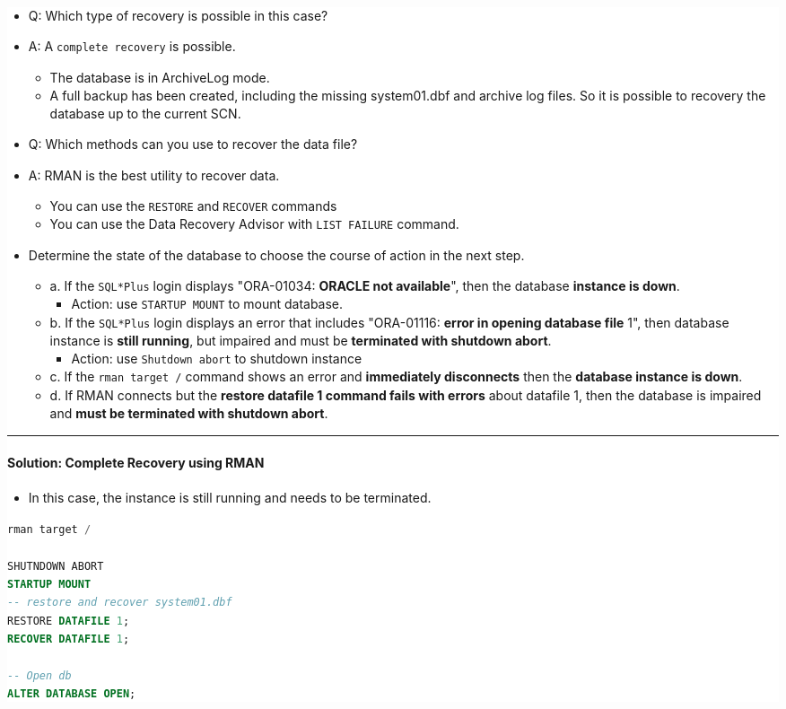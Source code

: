 
- Q: Which type of recovery is possible in this case?
- A: A `complete recovery` is possible.

  - The database is in ArchiveLog mode.
  - A full backup has been created, including the missing system01.dbf and archive log files. So it is possible to recovery the database up to the current SCN.

- Q: Which methods can you use to recover the data file?
- A: RMAN is the best utility to recover data.

  - You can use the `RESTORE` and `RECOVER` commands
  - You can use the Data Recovery Advisor with `LIST FAILURE` command.

- Determine the state of the database to choose the course of action in the next step.

  - a. If the `SQL*Plus` login displays "ORA-01034: **ORACLE not available**", then the database **instance is down**.
    - Action: use `STARTUP MOUNT` to mount database.
  - b. If the `SQL*Plus` login displays an error that includes "ORA-01116: **error in opening database file** 1", then database instance is **still running**, but impaired and must be **terminated with shutdown abort**.
    - Action: use `Shutdown abort` to shutdown instance
  - c. If the `rman target /` command shows an error and **immediately disconnects** then the **database instance is down**.
  - d. If RMAN connects but the **restore datafile 1 command fails with errors** about datafile 1, then the database is impaired and **must be terminated with shutdown abort**.

---

#### Solution: Complete Recovery using RMAN

- In this case, the instance is still running and needs to be terminated.

```sql
rman target /

SHUTNDOWN ABORT
STARTUP MOUNT
-- restore and recover system01.dbf
RESTORE DATAFILE 1;
RECOVER DATAFILE 1;

-- Open db
ALTER DATABASE OPEN;
```
